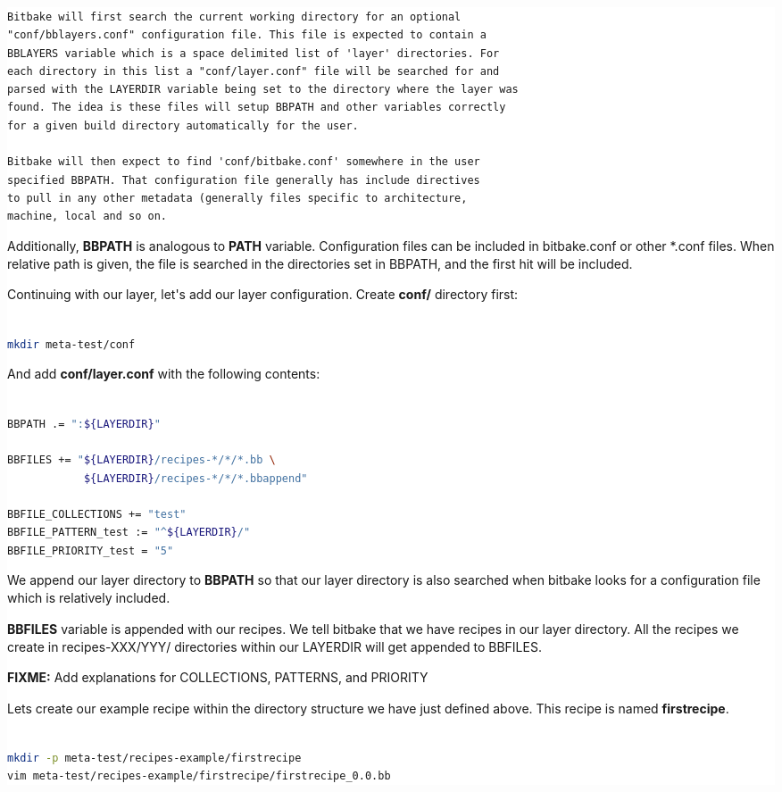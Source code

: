     Bitbake will first search the current working directory for an optional
    "conf/bblayers.conf" configuration file. This file is expected to contain a
    BBLAYERS variable which is a space delimited list of 'layer' directories. For
    each directory in this list a "conf/layer.conf" file will be searched for and
    parsed with the LAYERDIR variable being set to the directory where the layer was
    found. The idea is these files will setup BBPATH and other variables correctly
    for a given build directory automatically for the user.

    Bitbake will then expect to find 'conf/bitbake.conf' somewhere in the user
    specified BBPATH. That configuration file generally has include directives
    to pull in any other metadata (generally files specific to architecture,
    machine, local and so on.

Additionally, **BBPATH** is analogous to **PATH** variable.
Configuration files can be included in bitbake.conf or other \*.conf
files. When relative path is given, the file is searched in the
directories set in BBPATH, and the first hit will be included.

Continuing with our layer, let's add our layer configuration. Create
**conf/** directory first:

`````` bash

mkdir meta-test/conf

``````

And add **conf/layer.conf** with the following contents:

`````` bash conf/layer.conf

BBPATH .= ":${LAYERDIR}"

BBFILES += "${LAYERDIR}/recipes-*/*/*.bb \
            ${LAYERDIR}/recipes-*/*/*.bbappend"

BBFILE_COLLECTIONS += "test"
BBFILE_PATTERN_test := "^${LAYERDIR}/"
BBFILE_PRIORITY_test = "5"

``````

We append our layer directory to **BBPATH** so that our layer directory
is also searched when bitbake looks for a configuration file which is
relatively included.

**BBFILES** variable is appended with our recipes. We tell bitbake that
we have recipes in our layer directory. All the recipes we create in
recipes-XXX/YYY/ directories within our LAYERDIR will get appended to
BBFILES.

**FIXME:** Add explanations for COLLECTIONS, PATTERNS, and PRIORITY

Lets create our example recipe within the directory structure we have
just defined above.  This recipe is named **firstrecipe**.

`````` bash create our first recipe

mkdir -p meta-test/recipes-example/firstrecipe
vim meta-test/recipes-example/firstrecipe/firstrecipe_0.0.bb

``````
